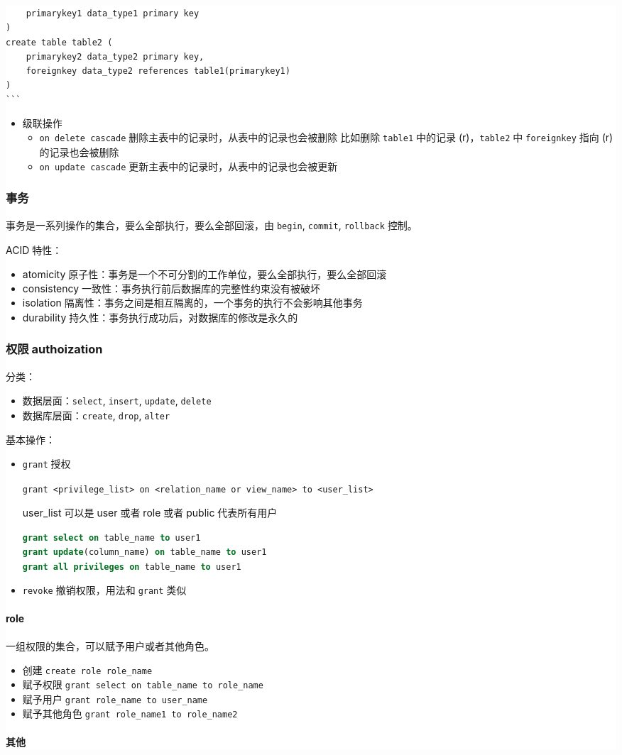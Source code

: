         primarykey1 data_type1 primary key
    )
    create table table2 (
        primarykey2 data_type2 primary key,
        foreignkey data_type2 references table1(primarykey1)
    )
    ```
- 级联操作
    - `on delete cascade` 删除主表中的记录时，从表中的记录也会被删除
        比如删除 `table1` 中的记录 \(r\)，`table2` 中 `foreignkey` 指向 \(r\) 的记录也会被删除
    - `on update cascade` 更新主表中的记录时，从表中的记录也会被更新

### 事务

事务是一系列操作的集合，要么全部执行，要么全部回滚，由 `begin`, `commit`, `rollback` 控制。

ACID 特性：

- atomicity 原子性：事务是一个不可分割的工作单位，要么全部执行，要么全部回滚
- consistency 一致性：事务执行前后数据库的完整性约束没有被破坏
- isolation 隔离性：事务之间是相互隔离的，一个事务的执行不会影响其他事务
- durability 持久性：事务执行成功后，对数据库的修改是永久的

### 权限 authoization

分类：

- 数据层面：`select`, `insert`, `update`, `delete`
- 数据库层面：`create`, `drop`, `alter`

基本操作：

- `grant` 授权
    ```text
    grant <privilege_list> on <relation_name or view_name> to <user_list>
    ```
    user_list 可以是 user 或者 role 或者 public 代表所有用户
    ```sql
    grant select on table_name to user1
    grant update(column_name) on table_name to user1
    grant all privileges on table_name to user1
    ```
- `revoke` 撤销权限，用法和 `grant` 类似

#### role

一组权限的集合，可以赋予用户或者其他角色。

- 创建 `create role role_name`
- 赋予权限 `grant select on table_name to role_name`
- 赋予用户 `grant role_name to user_name`
- 赋予其他角色 `grant role_name1 to role_name2`

#### 其他
